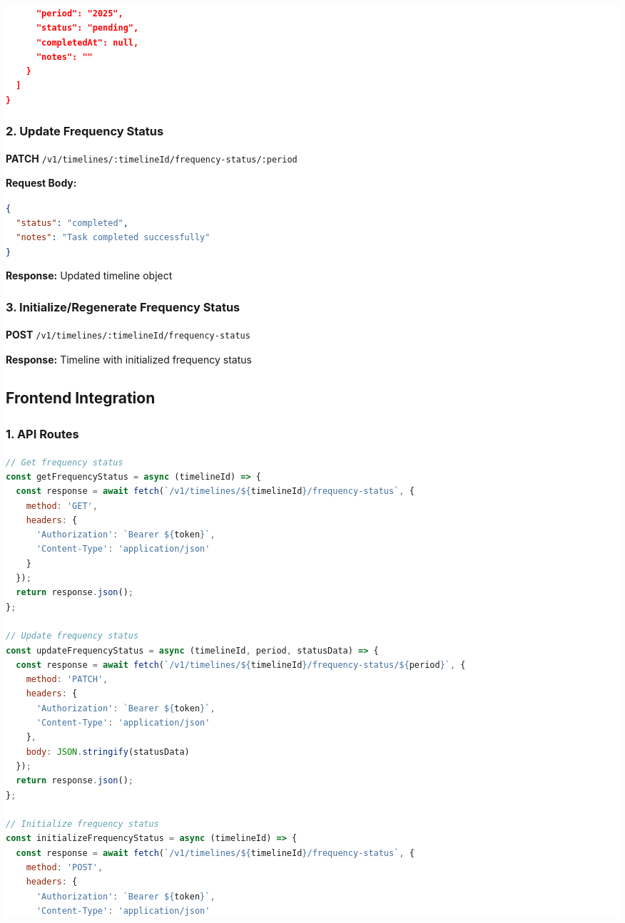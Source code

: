 ```json
      "period": "2025",
      "status": "pending",
      "completedAt": null,
      "notes": ""
    }
  ]
}
```

### 2. Update Frequency Status
**PATCH** `/v1/timelines/:timelineId/frequency-status/:period`

**Request Body:**
```json
{
  "status": "completed",
  "notes": "Task completed successfully"
}
```

**Response:** Updated timeline object

### 3. Initialize/Regenerate Frequency Status
**POST** `/v1/timelines/:timelineId/frequency-status`

**Response:** Timeline with initialized frequency status

## Frontend Integration

### 1. API Routes

```javascript
// Get frequency status
const getFrequencyStatus = async (timelineId) => {
  const response = await fetch(`/v1/timelines/${timelineId}/frequency-status`, {
    method: 'GET',
    headers: {
      'Authorization': `Bearer ${token}`,
      'Content-Type': 'application/json'
    }
  });
  return response.json();
};

// Update frequency status
const updateFrequencyStatus = async (timelineId, period, statusData) => {
  const response = await fetch(`/v1/timelines/${timelineId}/frequency-status/${period}`, {
    method: 'PATCH',
    headers: {
      'Authorization': `Bearer ${token}`,
      'Content-Type': 'application/json'
    },
    body: JSON.stringify(statusData)
  });
  return response.json();
};

// Initialize frequency status
const initializeFrequencyStatus = async (timelineId) => {
  const response = await fetch(`/v1/timelines/${timelineId}/frequency-status`, {
    method: 'POST',
    headers: {
      'Authorization': `Bearer ${token}`,
      'Content-Type': 'application/json'
```